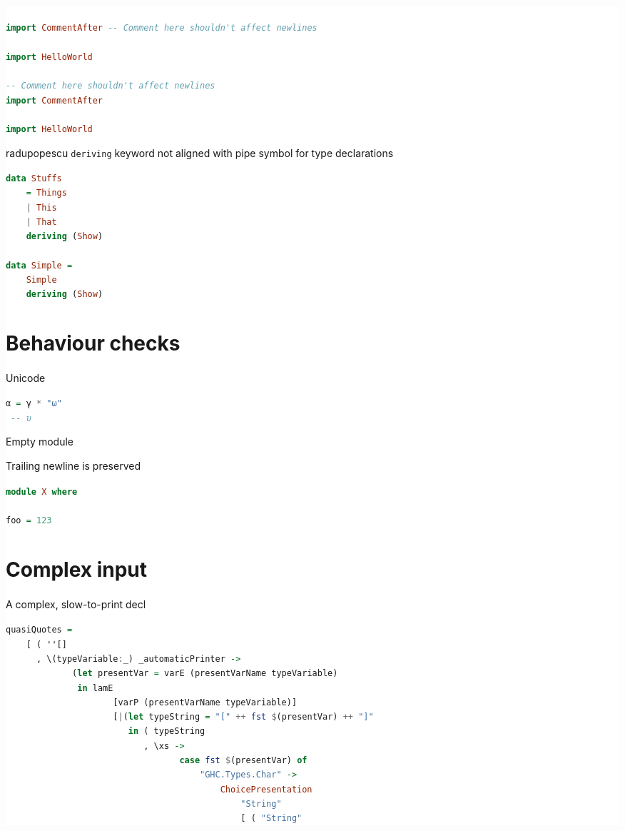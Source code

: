 ``` haskell

import CommentAfter -- Comment here shouldn't affect newlines

import HelloWorld

-- Comment here shouldn't affect newlines
import CommentAfter

import HelloWorld
```

radupopescu `deriving` keyword not aligned with pipe symbol for type declarations

``` haskell
data Stuffs
    = Things
    | This
    | That
    deriving (Show)

data Simple =
    Simple
    deriving (Show)
```

# Behaviour checks

Unicode

``` haskell
α = γ * "ω"
 -- υ
```

Empty module

``` haskell
```

Trailing newline is preserved

``` haskell
module X where

foo = 123

```

# Complex input

A complex, slow-to-print decl

``` haskell
quasiQuotes =
    [ ( ''[]
      , \(typeVariable:_) _automaticPrinter ->
             (let presentVar = varE (presentVarName typeVariable)
              in lamE
                     [varP (presentVarName typeVariable)]
                     [|(let typeString = "[" ++ fst $(presentVar) ++ "]"
                        in ( typeString
                           , \xs ->
                                  case fst $(presentVar) of
                                      "GHC.Types.Char" ->
                                          ChoicePresentation
                                              "String"
                                              [ ( "String"
```